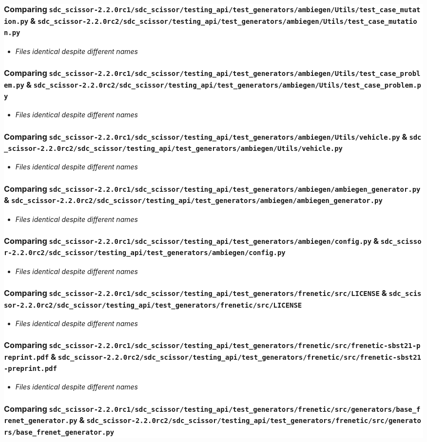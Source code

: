 ### Comparing `sdc_scissor-2.2.0rc1/sdc_scissor/testing_api/test_generators/ambiegen/Utils/test_case_mutation.py` & `sdc_scissor-2.2.0rc2/sdc_scissor/testing_api/test_generators/ambiegen/Utils/test_case_mutation.py`

 * *Files identical despite different names*

### Comparing `sdc_scissor-2.2.0rc1/sdc_scissor/testing_api/test_generators/ambiegen/Utils/test_case_problem.py` & `sdc_scissor-2.2.0rc2/sdc_scissor/testing_api/test_generators/ambiegen/Utils/test_case_problem.py`

 * *Files identical despite different names*

### Comparing `sdc_scissor-2.2.0rc1/sdc_scissor/testing_api/test_generators/ambiegen/Utils/vehicle.py` & `sdc_scissor-2.2.0rc2/sdc_scissor/testing_api/test_generators/ambiegen/Utils/vehicle.py`

 * *Files identical despite different names*

### Comparing `sdc_scissor-2.2.0rc1/sdc_scissor/testing_api/test_generators/ambiegen/ambiegen_generator.py` & `sdc_scissor-2.2.0rc2/sdc_scissor/testing_api/test_generators/ambiegen/ambiegen_generator.py`

 * *Files identical despite different names*

### Comparing `sdc_scissor-2.2.0rc1/sdc_scissor/testing_api/test_generators/ambiegen/config.py` & `sdc_scissor-2.2.0rc2/sdc_scissor/testing_api/test_generators/ambiegen/config.py`

 * *Files identical despite different names*

### Comparing `sdc_scissor-2.2.0rc1/sdc_scissor/testing_api/test_generators/frenetic/src/LICENSE` & `sdc_scissor-2.2.0rc2/sdc_scissor/testing_api/test_generators/frenetic/src/LICENSE`

 * *Files identical despite different names*

### Comparing `sdc_scissor-2.2.0rc1/sdc_scissor/testing_api/test_generators/frenetic/src/frenetic-sbst21-preprint.pdf` & `sdc_scissor-2.2.0rc2/sdc_scissor/testing_api/test_generators/frenetic/src/frenetic-sbst21-preprint.pdf`

 * *Files identical despite different names*

### Comparing `sdc_scissor-2.2.0rc1/sdc_scissor/testing_api/test_generators/frenetic/src/generators/base_frenet_generator.py` & `sdc_scissor-2.2.0rc2/sdc_scissor/testing_api/test_generators/frenetic/src/generators/base_frenet_generator.py`
